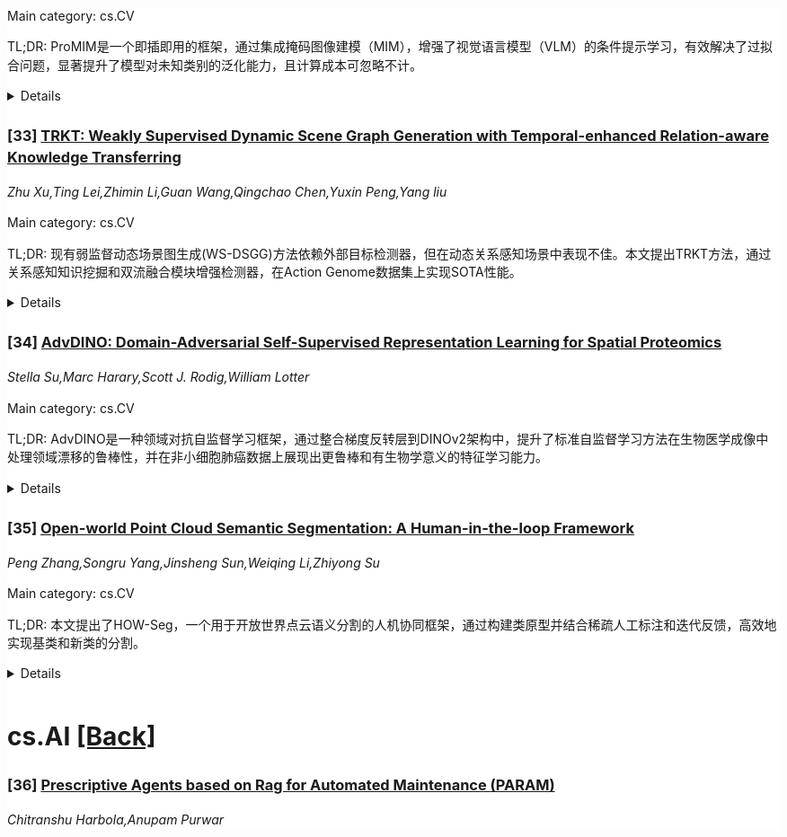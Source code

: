 Main category: cs.CV

TL;DR: ProMIM是一个即插即用的框架，通过集成掩码图像建模（MIM），增强了视觉语言模型（VLM）的条件提示学习，有效解决了过拟合问题，显著提升了模型对未知类别的泛化能力，且计算成本可忽略不计。


<details><summary>Details</summary></details>


### [33] [TRKT: Weakly Supervised Dynamic Scene Graph Generation with Temporal-enhanced Relation-aware Knowledge Transferring](https://arxiv.org/abs/2508.04943)
*Zhu Xu,Ting Lei,Zhimin Li,Guan Wang,Qingchao Chen,Yuxin Peng,Yang liu*

Main category: cs.CV

TL;DR: 现有弱监督动态场景图生成(WS-DSGG)方法依赖外部目标检测器，但在动态关系感知场景中表现不佳。本文提出TRKT方法，通过关系感知知识挖掘和双流融合模块增强检测器，在Action Genome数据集上实现SOTA性能。


<details><summary>Details</summary></details>


### [34] [AdvDINO: Domain-Adversarial Self-Supervised Representation Learning for Spatial Proteomics](https://arxiv.org/abs/2508.04955)
*Stella Su,Marc Harary,Scott J. Rodig,William Lotter*

Main category: cs.CV

TL;DR: AdvDINO是一种领域对抗自监督学习框架，通过整合梯度反转层到DINOv2架构中，提升了标准自监督学习方法在生物医学成像中处理领域漂移的鲁棒性，并在非小细胞肺癌数据上展现出更鲁棒和有生物学意义的特征学习能力。


<details><summary>Details</summary></details>


### [35] [Open-world Point Cloud Semantic Segmentation: A Human-in-the-loop Framework](https://arxiv.org/abs/2508.04962)
*Peng Zhang,Songru Yang,Jinsheng Sun,Weiqing Li,Zhiyong Su*

Main category: cs.CV

TL;DR: 本文提出了HOW-Seg，一个用于开放世界点云语义分割的人机协同框架，通过构建类原型并结合稀疏人工标注和迭代反馈，高效地实现基类和新类的分割。


<details><summary>Details</summary></details>


<div id='cs.AI'></div>

# cs.AI [[Back]](#toc)

### [36] [Prescriptive Agents based on Rag for Automated Maintenance (PARAM)](https://arxiv.org/abs/2508.04714)
*Chitranshu Harbola,Anupam Purwar*
